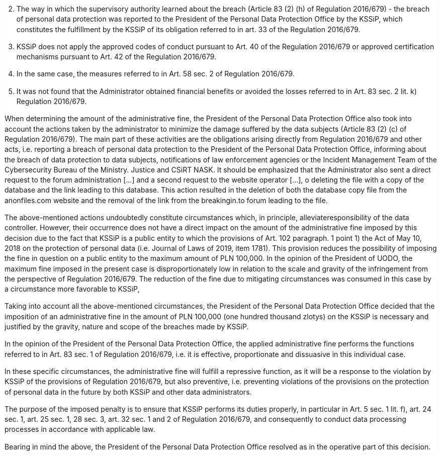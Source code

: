 2. The way in which the supervisory authority learned about the breach (Article 83 (2) (h) of Regulation 2016/679) - the breach of personal data protection was reported to the President of the Personal Data Protection Office by the KSSiP, which constitutes the fulfillment by the KSSiP of its obligation referred to in art. 33 of the Regulation 2016/679.

3. KSSiP does not apply the approved codes of conduct pursuant to Art. 40 of the Regulation 2016/679 or approved certification mechanisms pursuant to Art. 42 of the Regulation 2016/679.

4. In the same case, the measures referred to in Art. 58 sec. 2 of Regulation 2016/679.

5. It was not found that the Administrator obtained financial benefits or avoided the losses referred to in Art. 83 sec. 2 lit. k) Regulation 2016/679.

When determining the amount of the administrative fine, the President of the Personal Data Protection Office also took into account the actions taken by the administrator to minimize the damage suffered by the data subjects (Article 83 (2) (c) of Regulation 2016/679). The main part of these activities are the obligations arising directly from Regulation 2016/679 and other acts, i.e. reporting a breach of personal data protection to the President of the Personal Data Protection Office, informing about the breach of data protection to data subjects, notifications of law enforcement agencies or the Incident Management Team of the Cybersecurity Bureau of the Ministry. Justice and CSiRT NASK. It should be emphasized that the Administrator also sent a direct request to the forum administration \[...\] and a second request to the website operator \[...\], o deleting the file with a copy of the database and the link leading to this database. This action resulted in the deletion of both the database copy file from the anonfiles.com website and the removal of the link from the breakingin.to forum leading to the file.

The above-mentioned actions undoubtedly constitute circumstances which, in principle, alleviateresponsibility of the data controller. However, their occurrence does not have a direct impact on the amount of the administrative fine imposed by this decision due to the fact that KSSiP is a public entity to which the provisions of Art. 102 paragraph. 1 point 1) the Act of May 10, 2018 on the protection of personal data (i.e. Journal of Laws of 2019, item 1781). This provision reduces the possibility of imposing the fine in question on a public entity to the maximum amount of PLN 100,000. In the opinion of the President of UODO, the maximum fine imposed in the present case is disproportionately low in relation to the scale and gravity of the infringement from the perspective of Regulation 2016/679. The reduction of the fine due to mitigating circumstances was consumed in this case by a circumstance more favorable to KSSiP,

Taking into account all the above-mentioned circumstances, the President of the Personal Data Protection Office decided that the imposition of an administrative fine in the amount of PLN 100,000 (one hundred thousand zlotys) on the KSSiP is necessary and justified by the gravity, nature and scope of the breaches made by KSSiP.

In the opinion of the President of the Personal Data Protection Office, the applied administrative fine performs the functions referred to in Art. 83 sec. 1 of Regulation 2016/679, i.e. it is effective, proportionate and dissuasive in this individual case.

In these specific circumstances, the administrative fine will fulfill a repressive function, as it will be a response to the violation by KSSiP of the provisions of Regulation 2016/679, but also preventive, i.e. preventing violations of the provisions on the protection of personal data in the future by both KSSiP and other data administrators.

The purpose of the imposed penalty is to ensure that KSSiP performs its duties properly, in particular in Art. 5 sec. 1 lit. f), art. 24 sec. 1, art. 25 sec. 1, 28 sec. 3, art. 32 sec. 1 and 2 of Regulation 2016/679, and consequently to conduct data processing processes in accordance with applicable law.

Bearing in mind the above, the President of the Personal Data Protection Office resolved as in the operative part of this decision.
